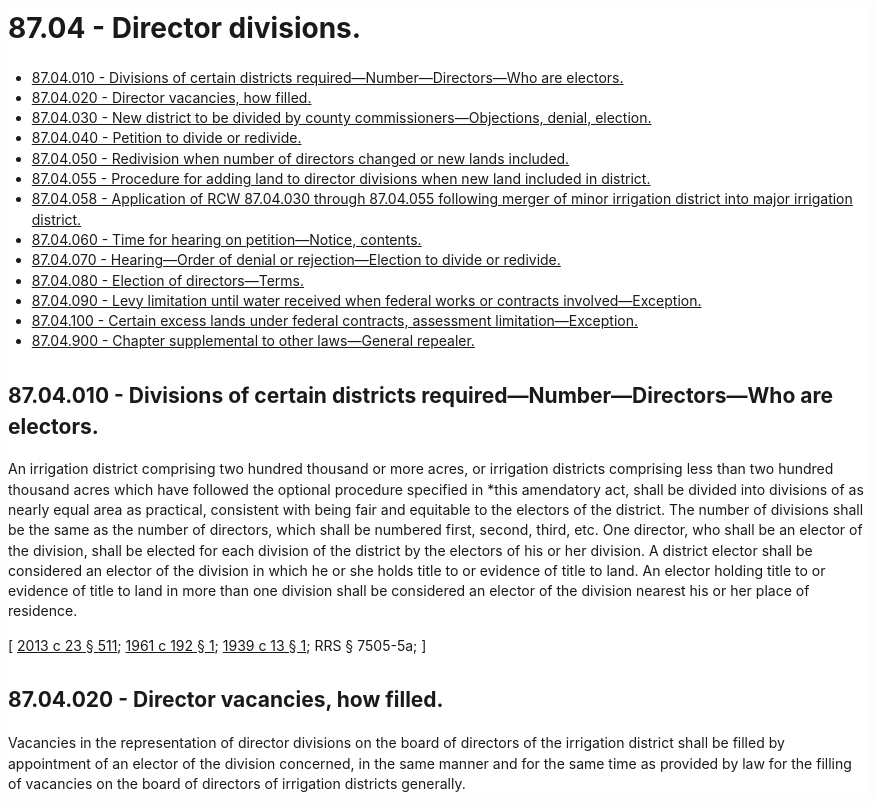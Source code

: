 # 87.04 - Director divisions.
* [87.04.010 - Divisions of certain districts required—Number—Directors—Who are electors.](#8704010---divisions-of-certain-districts-requirednumberdirectorswho-are-electors)
* [87.04.020 - Director vacancies, how filled.](#8704020---director-vacancies-how-filled)
* [87.04.030 - New district to be divided by county commissioners—Objections, denial, election.](#8704030---new-district-to-be-divided-by-county-commissionersobjections-denial-election)
* [87.04.040 - Petition to divide or redivide.](#8704040---petition-to-divide-or-redivide)
* [87.04.050 - Redivision when number of directors changed or new lands included.](#8704050---redivision-when-number-of-directors-changed-or-new-lands-included)
* [87.04.055 - Procedure for adding land to director divisions when new land included in district.](#8704055---procedure-for-adding-land-to-director-divisions-when-new-land-included-in-district)
* [87.04.058 - Application of RCW  87.04.030 through  87.04.055 following merger of minor irrigation district into major irrigation district.](#8704058---application-of-rcw--8704030-through--8704055-following-merger-of-minor-irrigation-district-into-major-irrigation-district)
* [87.04.060 - Time for hearing on petition—Notice, contents.](#8704060---time-for-hearing-on-petitionnotice-contents)
* [87.04.070 - Hearing—Order of denial or rejection—Election to divide or redivide.](#8704070---hearingorder-of-denial-or-rejectionelection-to-divide-or-redivide)
* [87.04.080 - Election of directors—Terms.](#8704080---election-of-directorsterms)
* [87.04.090 - Levy limitation until water received when federal works or contracts involved—Exception.](#8704090---levy-limitation-until-water-received-when-federal-works-or-contracts-involvedexception)
* [87.04.100 - Certain excess lands under federal contracts, assessment limitation—Exception.](#8704100---certain-excess-lands-under-federal-contracts-assessment-limitationexception)
* [87.04.900 - Chapter supplemental to other laws—General repealer.](#8704900---chapter-supplemental-to-other-lawsgeneral-repealer)
## 87.04.010 - Divisions of certain districts required—Number—Directors—Who are electors.
An irrigation district comprising two hundred thousand or more acres, or irrigation districts comprising less than two hundred thousand acres which have followed the optional procedure specified in *this amendatory act, shall be divided into divisions of as nearly equal area as practical, consistent with being fair and equitable to the electors of the district. The number of divisions shall be the same as the number of directors, which shall be numbered first, second, third, etc. One director, who shall be an elector of the division, shall be elected for each division of the district by the electors of his or her division. A district elector shall be considered an elector of the division in which he or she holds title to or evidence of title to land. An elector holding title to or evidence of title to land in more than one division shall be considered an elector of the division nearest his or her place of residence.

\[ [2013 c 23 § 511](https://lawfilesext.leg.wa.gov/biennium/2013-14/Pdf/Bills/Session%20Laws/Senate/5077-S.SL.pdf?cite=2013%20c%2023%20§%20511); [1961 c 192 § 1](https://leg.wa.gov/CodeReviser/documents/sessionlaw/1961c192.pdf?cite=1961%20c%20192%20§%201); [1939 c 13 § 1](https://leg.wa.gov/CodeReviser/documents/sessionlaw/1939c13.pdf?cite=1939%20c%2013%20§%201); RRS § 7505-5a; \]

## 87.04.020 - Director vacancies, how filled.
Vacancies in the representation of director divisions on the board of directors of the irrigation district shall be filled by appointment of an elector of the division concerned, in the same manner and for the same time as provided by law for the filling of vacancies on the board of directors of irrigation districts generally.
